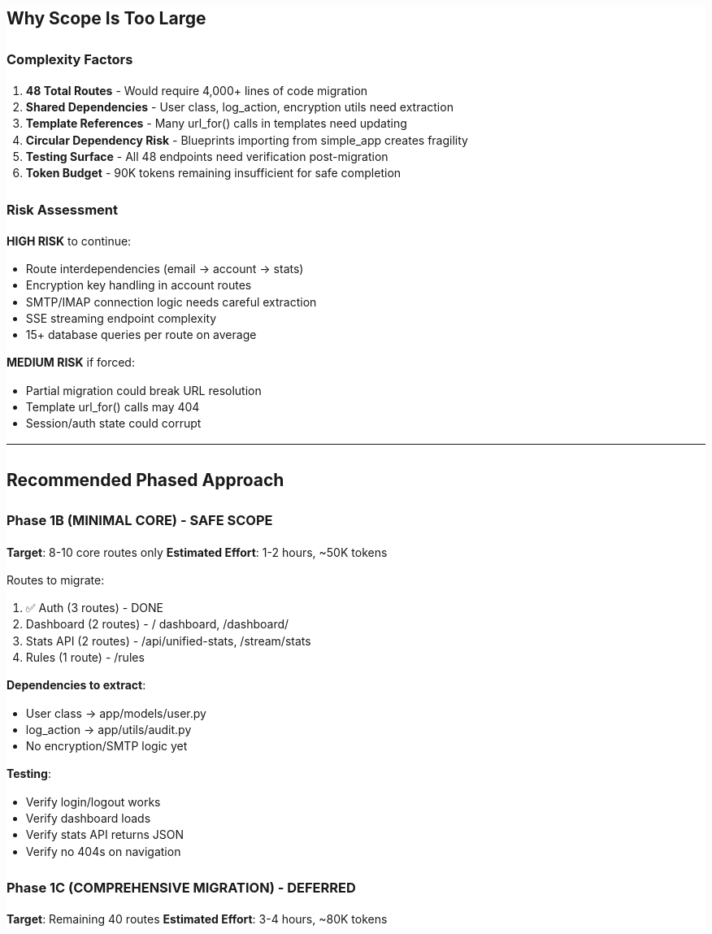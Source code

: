 
## Why Scope Is Too Large

### Complexity Factors
1. **48 Total Routes** - Would require 4,000+ lines of code migration
2. **Shared Dependencies** - User class, log_action, encryption utils need extraction
3. **Template References** - Many url_for() calls in templates need updating
4. **Circular Dependency Risk** - Blueprints importing from simple_app creates fragility
5. **Testing Surface** - All 48 endpoints need verification post-migration
6. **Token Budget** - 90K tokens remaining insufficient for safe completion

### Risk Assessment
**HIGH RISK** to continue:
- Route interdependencies (email → account → stats)
- Encryption key handling in account routes
- SMTP/IMAP connection logic needs careful extraction
- SSE streaming endpoint complexity
- 15+ database queries per route on average

**MEDIUM RISK** if forced:
- Partial migration could break URL resolution
- Template url_for() calls may 404
- Session/auth state could corrupt

---

## Recommended Phased Approach

### Phase 1B (MINIMAL CORE) - SAFE SCOPE
**Target**: 8-10 core routes only
**Estimated Effort**: 1-2 hours, ~50K tokens

Routes to migrate:
1. ✅ Auth (3 routes) - DONE
2. Dashboard (2 routes) - / dashboard, /dashboard/<tab>
3. Stats API (2 routes) - /api/unified-stats, /stream/stats
4. Rules (1 route) - /rules

**Dependencies to extract**:
- User class → app/models/user.py
- log_action → app/utils/audit.py
- No encryption/SMTP logic yet

**Testing**:
- Verify login/logout works
- Verify dashboard loads
- Verify stats API returns JSON
- Verify no 404s on navigation

### Phase 1C (COMPREHENSIVE MIGRATION) - DEFERRED
**Target**: Remaining 40 routes
**Estimated Effort**: 3-4 hours, ~80K tokens
